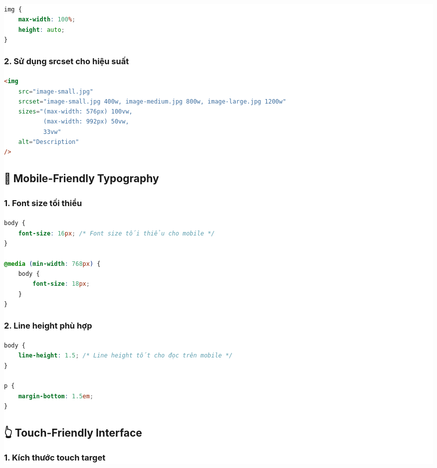 ```css
img {
    max-width: 100%;
    height: auto;
}
```

### **2. Sử dụng srcset cho hiệu suất**

```html
<img
    src="image-small.jpg"
    srcset="image-small.jpg 400w, image-medium.jpg 800w, image-large.jpg 1200w"
    sizes="(max-width: 576px) 100vw,
           (max-width: 992px) 50vw,
           33vw"
    alt="Description"
/>
```

## **📱 Mobile-Friendly Typography**

### **1. Font size tối thiểu**

```css
body {
    font-size: 16px; /* Font size tối thiểu cho mobile */
}

@media (min-width: 768px) {
    body {
        font-size: 18px;
    }
}
```

### **2. Line height phù hợp**

```css
body {
    line-height: 1.5; /* Line height tốt cho đọc trên mobile */
}

p {
    margin-bottom: 1.5em;
}
```

## **👆 Touch-Friendly Interface**

### **1. Kích thước touch target**
